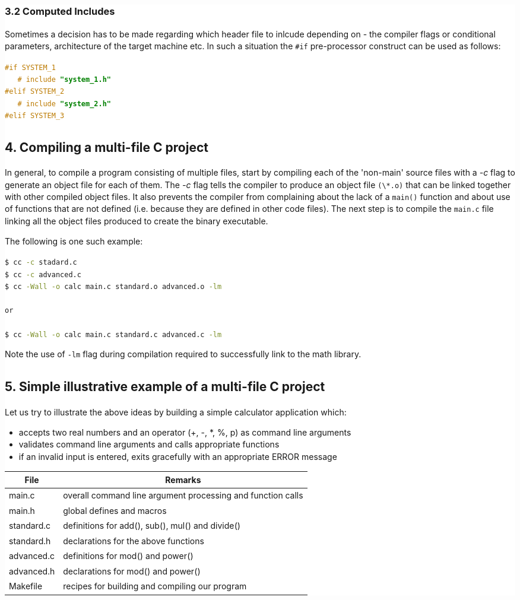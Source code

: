 ### 3.2 Computed Includes

Sometimes a decision has to be made regarding which header file to inlcude depending on - the compiler flags or conditional parameters, architecture of the target machine etc. In such a situation the ```#if``` pre-processor construct can be used as follows:

```C
#if SYSTEM_1
   # include "system_1.h"
#elif SYSTEM_2
   # include "system_2.h"
#elif SYSTEM_3
```
## 4. Compiling a multi-file C project

In general, to compile a program consisting of multiple files, start by compiling each of the 'non-main' source files with a *-c* flag to generate an object file for each of them. The *-c* flag tells the compiler to produce an object file ```(\*.o)``` that can be linked together with other compiled object files.  It also prevents the compiler from complaining about the lack of a ```main()``` function and about use of functions that are not defined (i.e. because they are defined in other code files). The next step is to compile the ```main.c``` file linking all the object files produced to create the binary executable.

The following is one such example:

```bash
$ cc -c stadard.c
$ cc -c advanced.c
$ cc -Wall -o calc main.c standard.o advanced.o -lm

or

$ cc -Wall -o calc main.c standard.c advanced.c -lm
```

Note the use of `-lm` flag during compilation required to successfully link to the math library.

## 5. Simple illustrative example of a multi-file C project

Let us try to illustrate the above ideas by building a simple calculator application which:
* accepts two real numbers and an operator (+, -, \*, %, p) as command line arguments
* validates command line arguments and calls appropriate functions
* if an invalid input is entered, exits gracefully with an appropriate ERROR message
  
| File       	| Remarks                                          	|
|------------	|--------------------------------------------------	|
| main.c     	| overall command line argument processing and function calls      	|
| main.h     	| global defines and macros                        	|
| standard.c 	| definitions for add(), sub(), mul() and divide() 	|
| standard.h 	| declarations for the above functions             	|
| advanced.c 	| definitions for mod() and power()                	|
| advanced.h 	| declarations for mod() and power()               	|
| Makefile   	| recipes for building and compiling our program   	|
